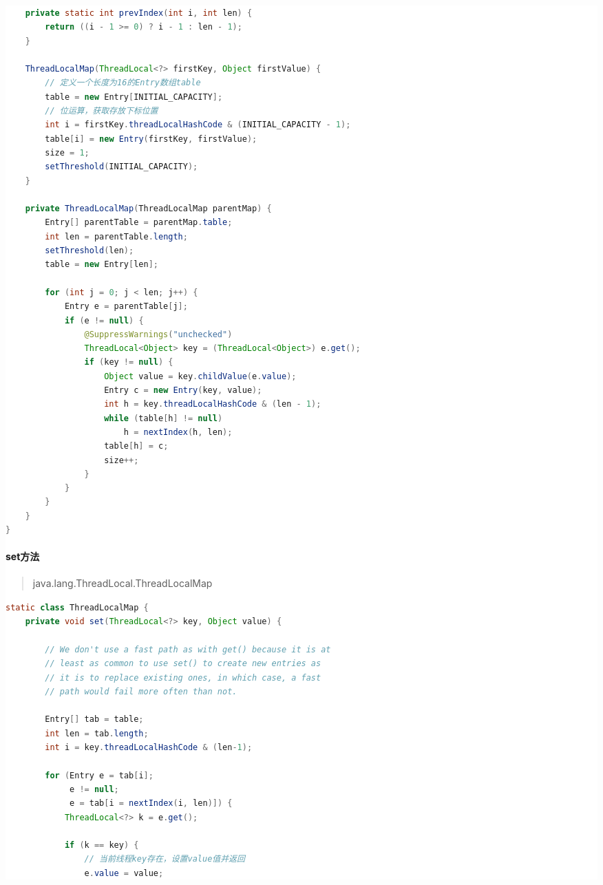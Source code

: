 ```java
    private static int prevIndex(int i, int len) {
        return ((i - 1 >= 0) ? i - 1 : len - 1);
    }

    ThreadLocalMap(ThreadLocal<?> firstKey, Object firstValue) {
        // 定义一个长度为16的Entry数组table
        table = new Entry[INITIAL_CAPACITY];
        // 位运算，获取存放下标位置
        int i = firstKey.threadLocalHashCode & (INITIAL_CAPACITY - 1);
        table[i] = new Entry(firstKey, firstValue);
        size = 1;
        setThreshold(INITIAL_CAPACITY);
    }

    private ThreadLocalMap(ThreadLocalMap parentMap) {
        Entry[] parentTable = parentMap.table;
        int len = parentTable.length;
        setThreshold(len);
        table = new Entry[len];

        for (int j = 0; j < len; j++) {
            Entry e = parentTable[j];
            if (e != null) {
                @SuppressWarnings("unchecked")
                ThreadLocal<Object> key = (ThreadLocal<Object>) e.get();
                if (key != null) {
                    Object value = key.childValue(e.value);
                    Entry c = new Entry(key, value);
                    int h = key.threadLocalHashCode & (len - 1);
                    while (table[h] != null)
                        h = nextIndex(h, len);
                    table[h] = c;
                    size++;
                }
            }
        }
    }
}
```

#### set方法
> java.lang.ThreadLocal.ThreadLocalMap
```java
static class ThreadLocalMap {
    private void set(ThreadLocal<?> key, Object value) {

        // We don't use a fast path as with get() because it is at
        // least as common to use set() to create new entries as
        // it is to replace existing ones, in which case, a fast
        // path would fail more often than not.

        Entry[] tab = table;
        int len = tab.length;
        int i = key.threadLocalHashCode & (len-1);

        for (Entry e = tab[i];
             e != null;
             e = tab[i = nextIndex(i, len)]) {
            ThreadLocal<?> k = e.get();

            if (k == key) {
                // 当前线程key存在，设置value值并返回
                e.value = value;
```